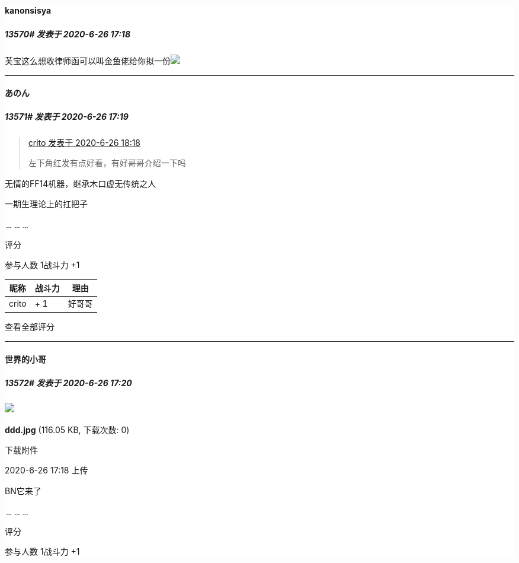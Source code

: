 ####  kanonsisya  
##### 13570#       发表于 2020-6-26 17:18


芙宝这么想收律师函可以叫金鱼佬给你拟一份<img src="https://static.saraba1st.com/image/smiley/face2017/067.png" referrerpolicy="no-referrer">


-----

####  あのん  
##### 13571#       发表于 2020-6-26 17:19


<blockquote><a href="httphttps://bbs.saraba1st.com/2b/forum.php?mod=redirect&amp;goto=findpost&amp;pid=47961001&amp;ptid=1941579" target="_blank">crito 发表于 2020-6-26 18:18</a>

左下角红发有点好看，有好哥哥介绍一下吗</blockquote>
无情的FF14机器，继承木口虚无传统之人

一期生理论上的扛把子


﹍﹍﹍

评分


 参与人数 1战斗力 +1

|昵称|战斗力|理由|
|----|---|---|
| crito| + 1|好哥哥|


查看全部评分


-----

####  世界的小哥  
##### 13572#       发表于 2020-6-26 17:20


<img src="https://img.saraba1st.com/forum/202006/26/171824s7omlhol1bbph2ov.jpg" referrerpolicy="no-referrer">


<strong>ddd.jpg</strong> (116.05 KB, 下载次数: 0)

下载附件

2020-6-26 17:18 上传


BN它来了


﹍﹍﹍

评分


 参与人数 1战斗力 +1
